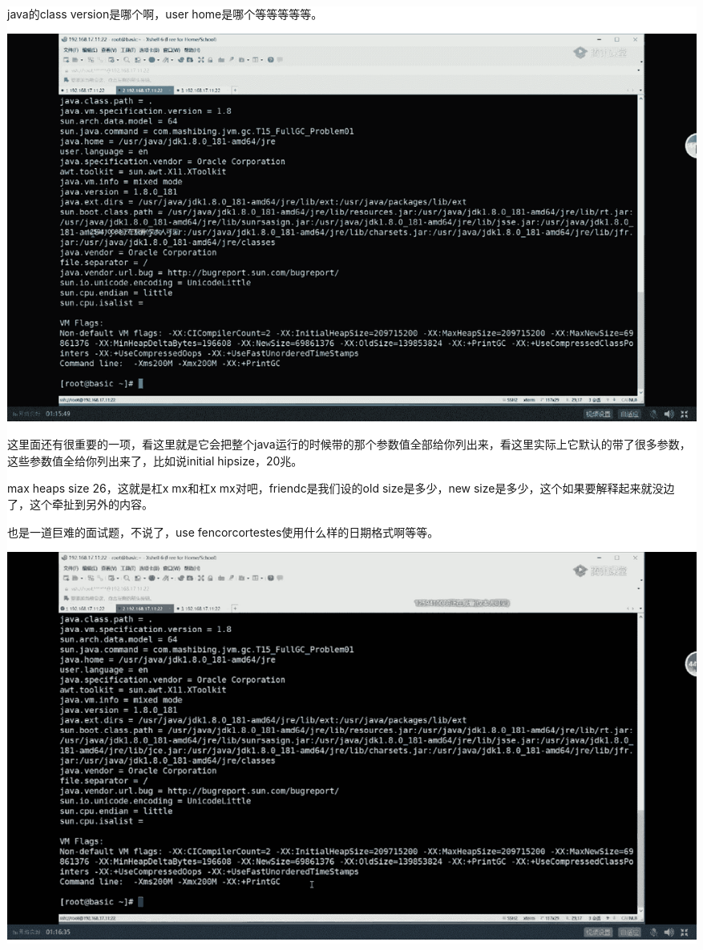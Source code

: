 java的class version是哪个啊，user home是哪个等等等等等。

![](img/46fd7f7b5a0eb845e1d1406eb7c31535_69.png)

这里面还有很重要的一项，看这里就是它会把整个java运行的时候带的那个参数值全部给你列出来，看这里实际上它默认的带了很多参数，这些参数值全给你列出来了，比如说initial hipsize，20兆。

max heaps size 26，这就是杠x mx和杠x mx对吧，friendc是我们设的old size是多少，new size是多少，这个如果要解释起来就没边了，这个牵扯到另外的内容。

也是一道巨难的面试题，不说了，use fencorcortestes使用什么样的日期格式啊等等。

![](img/46fd7f7b5a0eb845e1d1406eb7c31535_71.png)
